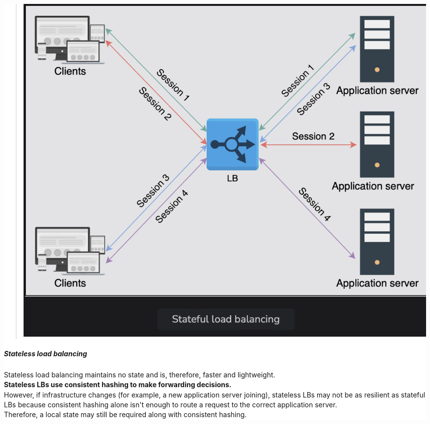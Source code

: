 > ![stateful load balancing](./images/3-1-stateful-load-balancing.png)

##### Stateless load balancing

Stateless load balancing maintains no state and is, therefore, faster and lightweight.  
 **Stateless LBs use consistent hashing to make forwarding decisions.**  
 However, if infrastructure changes (for example, a new application server joining), stateless LBs may not be as resilient as stateful LBs because consistent hashing alone isn't enough to route a request to the correct application server.  
 Therefore, a local state may still be required along with consistent hashing.